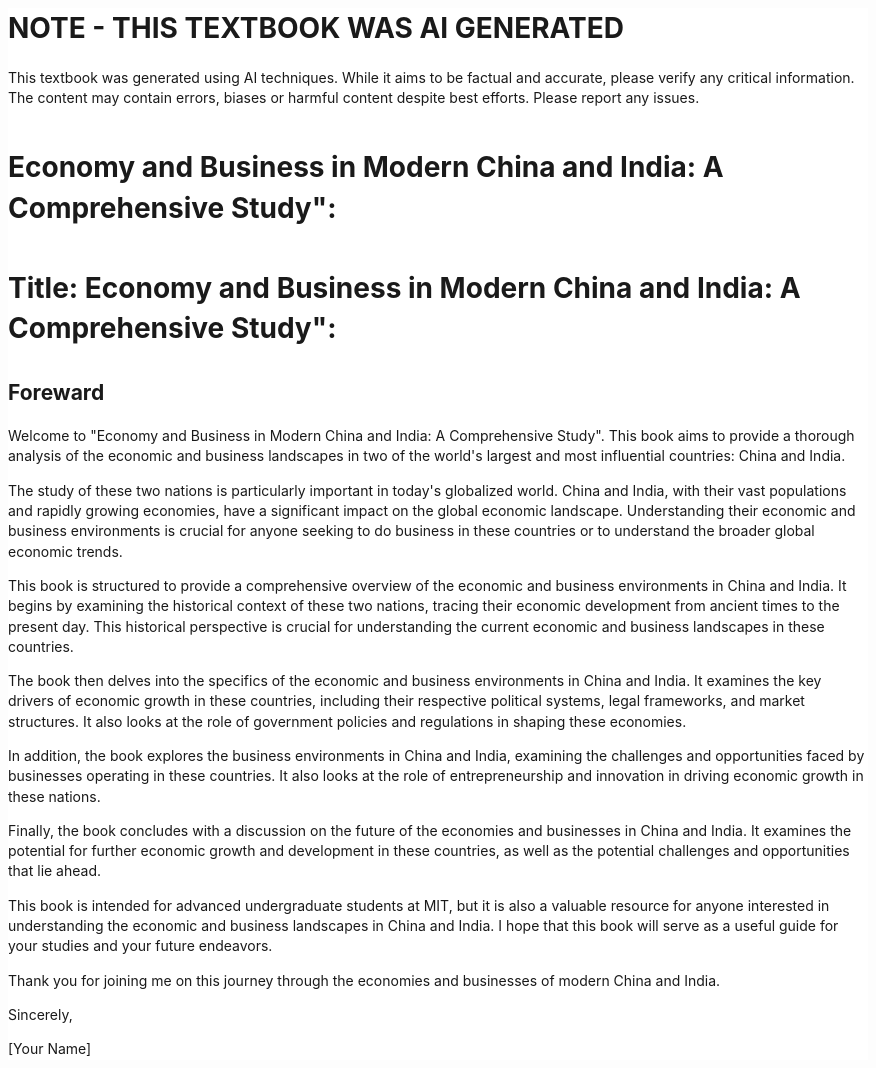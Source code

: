 # NOTE - THIS TEXTBOOK WAS AI GENERATED

This textbook was generated using AI techniques. While it aims to be factual and accurate, please verify any critical information. The content may contain errors, biases or harmful content despite best efforts. Please report any issues.

# Economy and Business in Modern China and India: A Comprehensive Study":


# Title: Economy and Business in Modern China and India: A Comprehensive Study":

## Foreward

Welcome to "Economy and Business in Modern China and India: A Comprehensive Study". This book aims to provide a thorough analysis of the economic and business landscapes in two of the world's largest and most influential countries: China and India. 

The study of these two nations is particularly important in today's globalized world. China and India, with their vast populations and rapidly growing economies, have a significant impact on the global economic landscape. Understanding their economic and business environments is crucial for anyone seeking to do business in these countries or to understand the broader global economic trends.

This book is structured to provide a comprehensive overview of the economic and business environments in China and India. It begins by examining the historical context of these two nations, tracing their economic development from ancient times to the present day. This historical perspective is crucial for understanding the current economic and business landscapes in these countries.

The book then delves into the specifics of the economic and business environments in China and India. It examines the key drivers of economic growth in these countries, including their respective political systems, legal frameworks, and market structures. It also looks at the role of government policies and regulations in shaping these economies.

In addition, the book explores the business environments in China and India, examining the challenges and opportunities faced by businesses operating in these countries. It also looks at the role of entrepreneurship and innovation in driving economic growth in these nations.

Finally, the book concludes with a discussion on the future of the economies and businesses in China and India. It examines the potential for further economic growth and development in these countries, as well as the potential challenges and opportunities that lie ahead.

This book is intended for advanced undergraduate students at MIT, but it is also a valuable resource for anyone interested in understanding the economic and business landscapes in China and India. I hope that this book will serve as a useful guide for your studies and your future endeavors.

Thank you for joining me on this journey through the economies and businesses of modern China and India.

Sincerely,

[Your Name]
